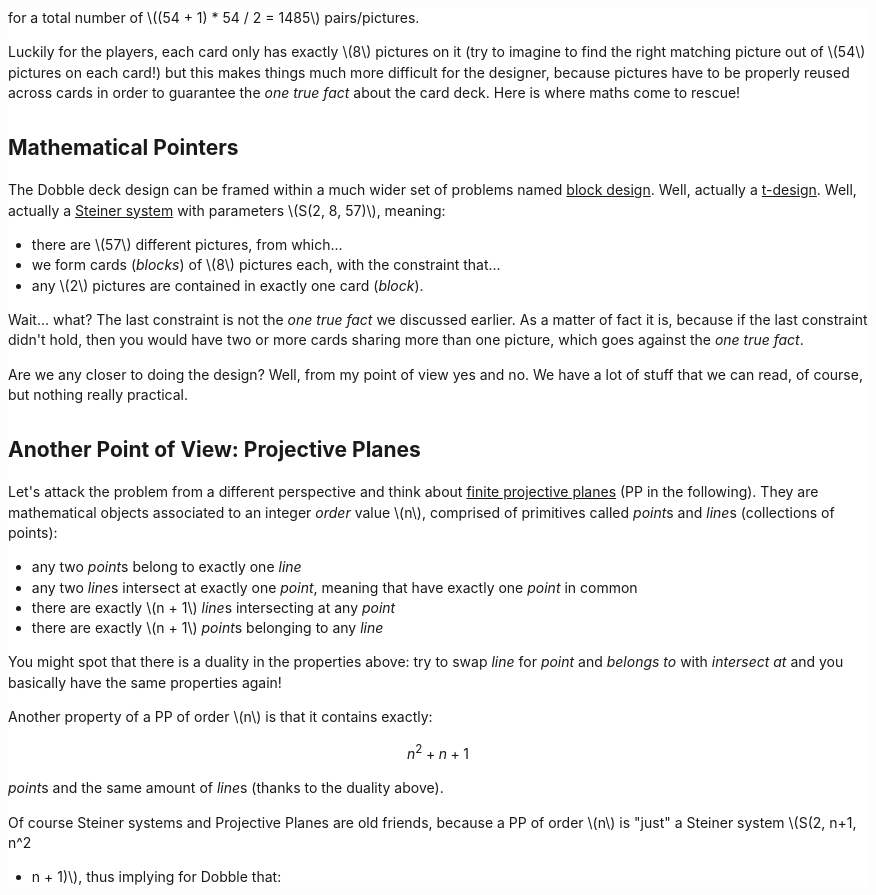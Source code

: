 for a total number of \\((54 + 1) * 54 / 2 = 1485\\) pairs/pictures.

Luckily for the players, each card only has exactly \\(8\\) pictures on it
(try to imagine to find the right matching picture out of \\(54\\)
pictures on each card!) but this makes things much more difficult for the
designer, because pictures have to be properly reused across cards in
order to guarantee the *one true fact* about the card deck. Here is where
maths come to rescue!

## Mathematical Pointers

The Dobble deck design can be framed within a much wider set of problems
named [block design][block-design]. Well, actually a [t-design][]. Well,
actually a [Steiner system][steiner-system] with parameters \\(S(2, 8,
57)\\), meaning:

* there are \\(57\\) different pictures, from which...
* we form cards (*blocks*) of \\(8\\) pictures each, with the constraint that...
* any \\(2\\) pictures are contained in exactly one card (*block*).

Wait... what? The last constraint is not the *one true fact* we discussed
earlier. As a matter of fact it is, because if the last constraint didn't
hold, then you would have two or more cards sharing more than one picture,
which goes against the *one true fact*.

Are we any closer to doing the design? Well, from my point of view yes and
no. We have a lot of stuff that we can read, of course, but nothing really
practical.

## Another Point of View: Projective Planes

Let's attack the problem from a different perspective and think about
[finite projective planes][pp] (PP in the following). They are
mathematical objects associated to an integer *order* value \\(n\\),
comprised of primitives called *point*s and *line*s (collections of
points):

- any two *point*s belong to exactly one *line*
- any two *line*s intersect at exactly one *point*, meaning that have
  exactly one *point* in common
- there are exactly \\(n + 1\\) *line*s intersecting at any *point*
- there are exactly \\(n + 1\\) *point*s belonging to any *line*

You might spot that there is a duality in the properties above: try to
swap *line* for *point* and *belongs to* with *intersect at* and you
basically have the same properties again!

Another property of a PP of order \\(n\\) is that it contains exactly:

$$ n^2 + n + 1 $$
    
*point*s and the same amount of *line*s (thanks to the duality above).

Of course Steiner systems and Projective Planes are old friends, because
a PP of order \\(n\\) is "just" a Steiner system \\(S(2, n+1, n^2
+ n + 1)\\), thus implying for Dobble that:


[dobble]: https://boardgamegeek.com/boardgame/63268/spot-it
[block-design]: https://en.wikipedia.org/wiki/Block_design
[t-design]: https://en.wikipedia.org/wiki/Block_design#Generalization:_t-designs
[steiner-system]: https://en.wikipedia.org/wiki/Steiner_system
[pp]: http://mathworld.wolfram.com/ProjectivePlane.html
[fp]: https://en.wikipedia.org/wiki/Fano_plane
[hc]: https://en.wikipedia.org/wiki/Homogeneous_coordinates
[hc-lines]: https://en.wikipedia.org/wiki/Homogeneous_coordinates#Line_coordinates_and_duality
[galext]: https://en.wikipedia.org/wiki/Galois_extension
[math-gf]: https://metacpan.org/pod/Math::GF
[pg2-script]: https://github.com/polettix/Math-GF/blob/master/eg/pg2
[finflds]: http://math.ucdenver.edu/~wcherowi/courses/m6406/finflds.pdf
[rabin-irr]: https://en.wikipedia.org/wiki/Factorization_of_polynomials_over_finite_fields#Rabin's_test_of_irreducibility
[ff]: https://en.wikipedia.org/wiki/Finite_field#Existence_and_uniqueness
[salomone]: https://www.youtube.com/user/alisonandmatt
[hff]: http://people.math.carleton.ca/~daniel/hff/
[irredux]: https://en.wikipedia.org/wiki/Irreducible_polynomial
[math-gf-irredux]: https://github.com/polettix/Math-GF/blob/master/lib/Math/GF.pm#L141
[iconmonstr]: https://iconmonstr.com/
[MathJax]: https://www.mathjax.org/